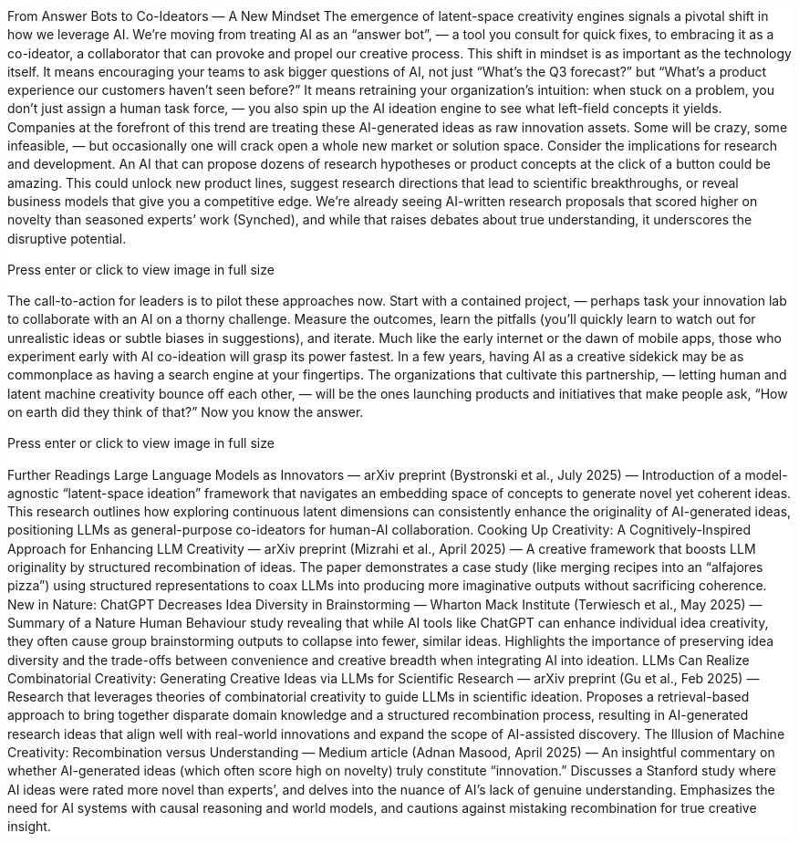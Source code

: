 From Answer Bots to Co-Ideators — A New Mindset
The emergence of latent-space creativity engines signals a pivotal shift in how we leverage AI. We’re moving from treating AI as an “answer bot”, — a tool you consult for quick fixes, to embracing it as a co-ideator, a collaborator that can provoke and propel our creative process. This shift in mindset is as important as the technology itself. It means encouraging your teams to ask bigger questions of AI, not just “What’s the Q3 forecast?” but “What’s a product experience our customers haven’t seen before?” It means retraining your organization’s intuition: when stuck on a problem, you don’t just assign a human task force, — you also spin up the AI ideation engine to see what left-field concepts it yields. Companies at the forefront of this trend are treating these AI-generated ideas as raw innovation assets. Some will be crazy, some infeasible, — but occasionally one will crack open a whole new market or solution space. Consider the implications for research and development. An AI that can propose dozens of research hypotheses or product concepts at the click of a button could be amazing. This could unlock new product lines, suggest research directions that lead to scientific breakthroughs, or reveal business models that give you a competitive edge. We’re already seeing AI-written research proposals that scored higher on novelty than seasoned experts’ work (Synched), and while that raises debates about true understanding, it underscores the disruptive potential.

Press enter or click to view image in full size

The call-to-action for leaders is to pilot these approaches now. Start with a contained project, — perhaps task your innovation lab to collaborate with an AI on a thorny challenge. Measure the outcomes, learn the pitfalls (you’ll quickly learn to watch out for unrealistic ideas or subtle biases in suggestions), and iterate. Much like the early internet or the dawn of mobile apps, those who experiment early with AI co-ideation will grasp its power fastest. In a few years, having AI as a creative sidekick may be as commonplace as having a search engine at your fingertips. The organizations that cultivate this partnership, — letting human and latent machine creativity bounce off each other, — will be the ones launching products and initiatives that make people ask, “How on earth did they think of that?” Now you know the answer.

Press enter or click to view image in full size

Further Readings
Large Language Models as Innovators — arXiv preprint (Bystronski et al., July 2025) — Introduction of a model-agnostic “latent-space ideation” framework that navigates an embedding space of concepts to generate novel yet coherent ideas. This research outlines how exploring continuous latent dimensions can consistently enhance the originality of AI-generated ideas, positioning LLMs as general-purpose co-ideators for human-AI collaboration.
Cooking Up Creativity: A Cognitively-Inspired Approach for Enhancing LLM Creativity — arXiv preprint (Mizrahi et al., April 2025) — A creative framework that boosts LLM originality by structured recombination of ideas. The paper demonstrates a case study (like merging recipes into an “alfajores pizza”) using structured representations to coax LLMs into producing more imaginative outputs without sacrificing coherence.
New in Nature: ChatGPT Decreases Idea Diversity in Brainstorming — Wharton Mack Institute (Terwiesch et al., May 2025) — Summary of a Nature Human Behaviour study revealing that while AI tools like ChatGPT can enhance individual idea creativity, they often cause group brainstorming outputs to collapse into fewer, similar ideas. Highlights the importance of preserving idea diversity and the trade-offs between convenience and creative breadth when integrating AI into ideation.
LLMs Can Realize Combinatorial Creativity: Generating Creative Ideas via LLMs for Scientific Research — arXiv preprint (Gu et al., Feb 2025) — Research that leverages theories of combinatorial creativity to guide LLMs in scientific ideation. Proposes a retrieval-based approach to bring together disparate domain knowledge and a structured recombination process, resulting in AI-generated research ideas that align well with real-world innovations and expand the scope of AI-assisted discovery.
The Illusion of Machine Creativity: Recombination versus Understanding — Medium article (Adnan Masood, April 2025) — An insightful commentary on whether AI-generated ideas (which often score high on novelty) truly constitute “innovation.” Discusses a Stanford study where AI ideas were rated more novel than experts’, and delves into the nuance of AI’s lack of genuine understanding. Emphasizes the need for AI systems with causal reasoning and world models, and cautions against mistaking recombination for true creative insight.
